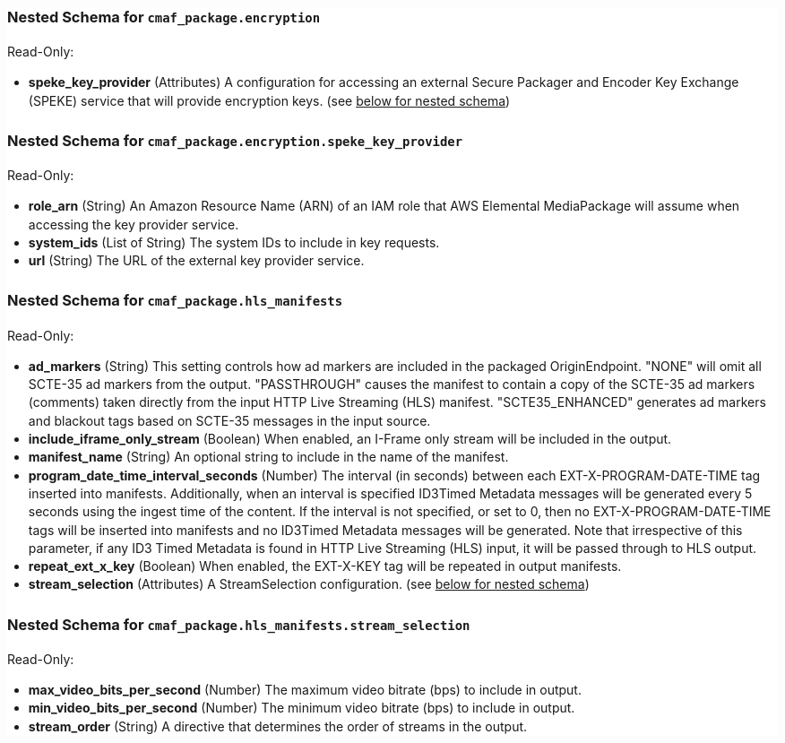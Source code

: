 <a id="nestedatt--cmaf_package--encryption"></a>
### Nested Schema for `cmaf_package.encryption`

Read-Only:

- **speke_key_provider** (Attributes) A configuration for accessing an external Secure Packager and Encoder Key Exchange (SPEKE) service that will provide encryption keys. (see [below for nested schema](#nestedatt--cmaf_package--encryption--speke_key_provider))

<a id="nestedatt--cmaf_package--encryption--speke_key_provider"></a>
### Nested Schema for `cmaf_package.encryption.speke_key_provider`

Read-Only:

- **role_arn** (String) An Amazon Resource Name (ARN) of an IAM role that AWS Elemental MediaPackage will assume when accessing the key provider service.
- **system_ids** (List of String) The system IDs to include in key requests.
- **url** (String) The URL of the external key provider service.



<a id="nestedatt--cmaf_package--hls_manifests"></a>
### Nested Schema for `cmaf_package.hls_manifests`

Read-Only:

- **ad_markers** (String) This setting controls how ad markers are included in the packaged OriginEndpoint. "NONE" will omit all SCTE-35 ad markers from the output. "PASSTHROUGH" causes the manifest to contain a copy of the SCTE-35 ad markers (comments) taken directly from the input HTTP Live Streaming (HLS) manifest. "SCTE35_ENHANCED" generates ad markers and blackout tags based on SCTE-35 messages in the input source.
- **include_iframe_only_stream** (Boolean) When enabled, an I-Frame only stream will be included in the output.
- **manifest_name** (String) An optional string to include in the name of the manifest.
- **program_date_time_interval_seconds** (Number) The interval (in seconds) between each EXT-X-PROGRAM-DATE-TIME tag inserted into manifests. Additionally, when an interval is specified ID3Timed Metadata messages will be generated every 5 seconds using the ingest time of the content. If the interval is not specified, or set to 0, then no EXT-X-PROGRAM-DATE-TIME tags will be inserted into manifests and no ID3Timed Metadata messages will be generated. Note that irrespective of this parameter, if any ID3 Timed Metadata is found in HTTP Live Streaming (HLS) input, it will be passed through to HLS output.
- **repeat_ext_x_key** (Boolean) When enabled, the EXT-X-KEY tag will be repeated in output manifests.
- **stream_selection** (Attributes) A StreamSelection configuration. (see [below for nested schema](#nestedatt--cmaf_package--hls_manifests--stream_selection))

<a id="nestedatt--cmaf_package--hls_manifests--stream_selection"></a>
### Nested Schema for `cmaf_package.hls_manifests.stream_selection`

Read-Only:

- **max_video_bits_per_second** (Number) The maximum video bitrate (bps) to include in output.
- **min_video_bits_per_second** (Number) The minimum video bitrate (bps) to include in output.
- **stream_order** (String) A directive that determines the order of streams in the output.
